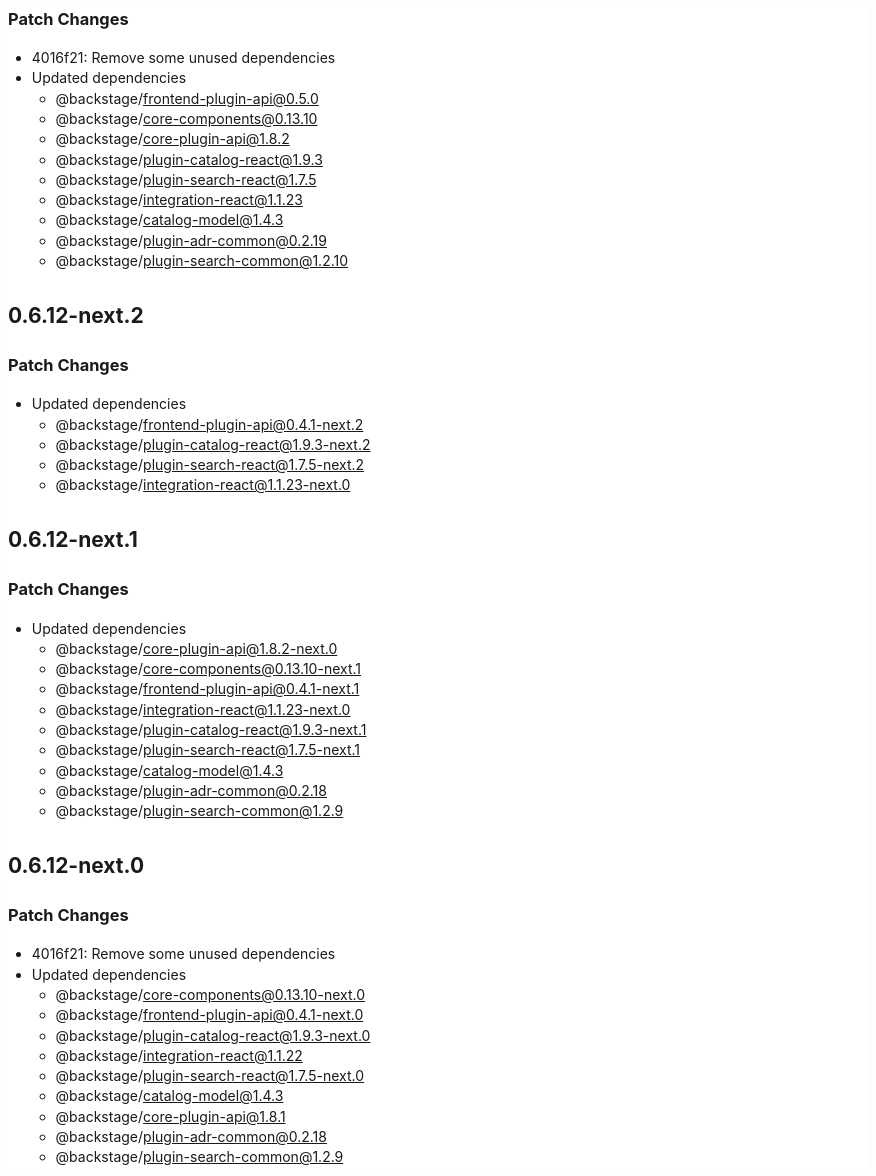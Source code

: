 ### Patch Changes

- 4016f21: Remove some unused dependencies
- Updated dependencies
  - @backstage/frontend-plugin-api@0.5.0
  - @backstage/core-components@0.13.10
  - @backstage/core-plugin-api@1.8.2
  - @backstage/plugin-catalog-react@1.9.3
  - @backstage/plugin-search-react@1.7.5
  - @backstage/integration-react@1.1.23
  - @backstage/catalog-model@1.4.3
  - @backstage/plugin-adr-common@0.2.19
  - @backstage/plugin-search-common@1.2.10

## 0.6.12-next.2

### Patch Changes

- Updated dependencies
  - @backstage/frontend-plugin-api@0.4.1-next.2
  - @backstage/plugin-catalog-react@1.9.3-next.2
  - @backstage/plugin-search-react@1.7.5-next.2
  - @backstage/integration-react@1.1.23-next.0

## 0.6.12-next.1

### Patch Changes

- Updated dependencies
  - @backstage/core-plugin-api@1.8.2-next.0
  - @backstage/core-components@0.13.10-next.1
  - @backstage/frontend-plugin-api@0.4.1-next.1
  - @backstage/integration-react@1.1.23-next.0
  - @backstage/plugin-catalog-react@1.9.3-next.1
  - @backstage/plugin-search-react@1.7.5-next.1
  - @backstage/catalog-model@1.4.3
  - @backstage/plugin-adr-common@0.2.18
  - @backstage/plugin-search-common@1.2.9

## 0.6.12-next.0

### Patch Changes

- 4016f21: Remove some unused dependencies
- Updated dependencies
  - @backstage/core-components@0.13.10-next.0
  - @backstage/frontend-plugin-api@0.4.1-next.0
  - @backstage/plugin-catalog-react@1.9.3-next.0
  - @backstage/integration-react@1.1.22
  - @backstage/plugin-search-react@1.7.5-next.0
  - @backstage/catalog-model@1.4.3
  - @backstage/core-plugin-api@1.8.1
  - @backstage/plugin-adr-common@0.2.18
  - @backstage/plugin-search-common@1.2.9

